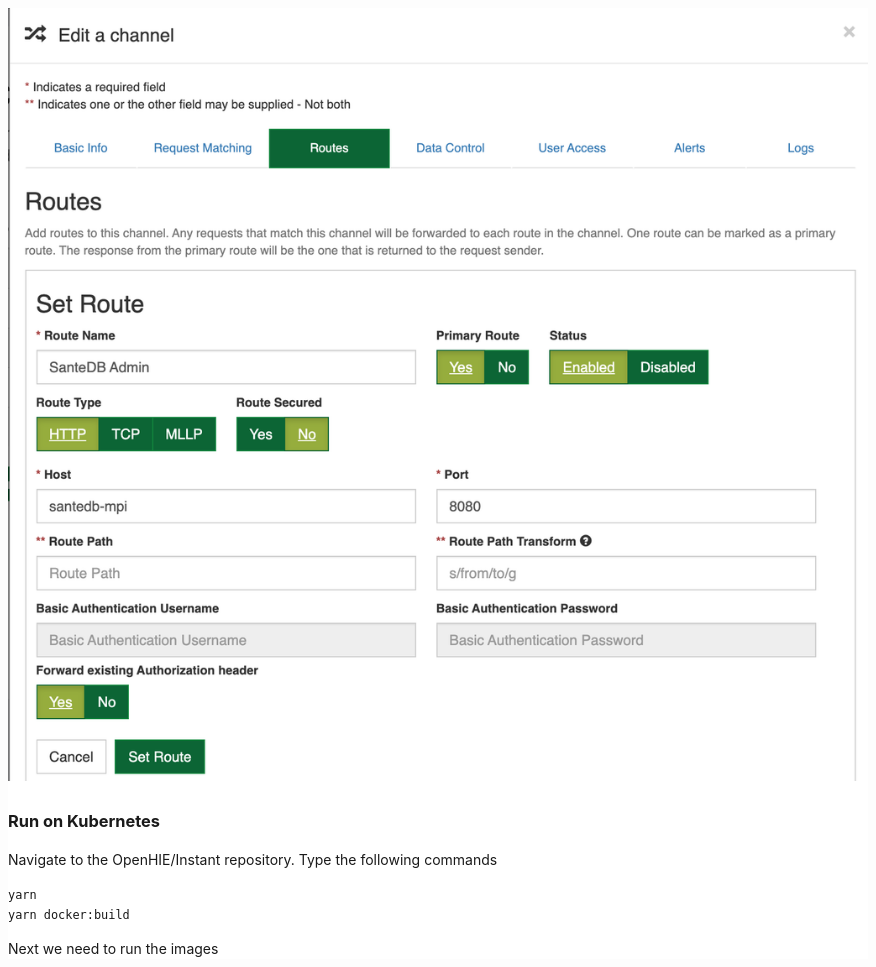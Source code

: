 ![](../../../../../../.gitbook/assets/screen-shot-2021-06-30-at-3.01.40-pm.png)

####

### Run on Kubernetes

Navigate to the OpenHIE/Instant repository. Type the following commands

```
yarn
yarn docker:build
```

Next we need to run the images
